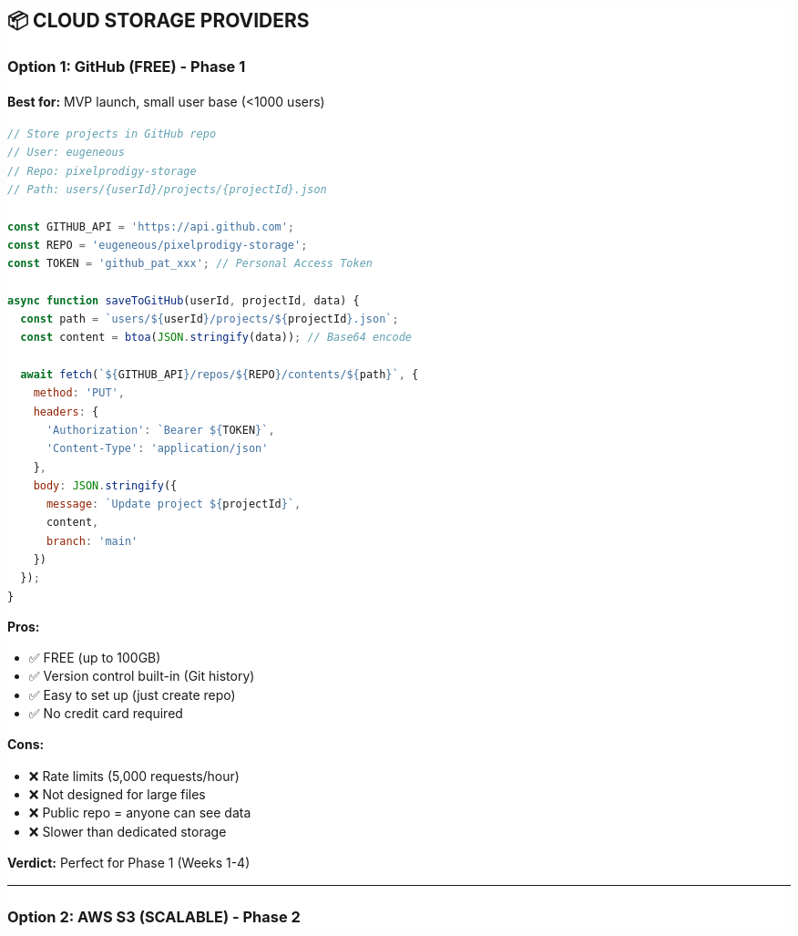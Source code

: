 
## 📦 CLOUD STORAGE PROVIDERS

### **Option 1: GitHub (FREE) - Phase 1**

**Best for:** MVP launch, small user base (<1000 users)

```javascript
// Store projects in GitHub repo
// User: eugeneous
// Repo: pixelprodigy-storage
// Path: users/{userId}/projects/{projectId}.json

const GITHUB_API = 'https://api.github.com';
const REPO = 'eugeneous/pixelprodigy-storage';
const TOKEN = 'github_pat_xxx'; // Personal Access Token

async function saveToGitHub(userId, projectId, data) {
  const path = `users/${userId}/projects/${projectId}.json`;
  const content = btoa(JSON.stringify(data)); // Base64 encode
  
  await fetch(`${GITHUB_API}/repos/${REPO}/contents/${path}`, {
    method: 'PUT',
    headers: {
      'Authorization': `Bearer ${TOKEN}`,
      'Content-Type': 'application/json'
    },
    body: JSON.stringify({
      message: `Update project ${projectId}`,
      content,
      branch: 'main'
    })
  });
}
```

**Pros:**
- ✅ FREE (up to 100GB)
- ✅ Version control built-in (Git history)
- ✅ Easy to set up (just create repo)
- ✅ No credit card required

**Cons:**
- ❌ Rate limits (5,000 requests/hour)
- ❌ Not designed for large files
- ❌ Public repo = anyone can see data
- ❌ Slower than dedicated storage

**Verdict:** Perfect for Phase 1 (Weeks 1-4)

---

### **Option 2: AWS S3 (SCALABLE) - Phase 2**
